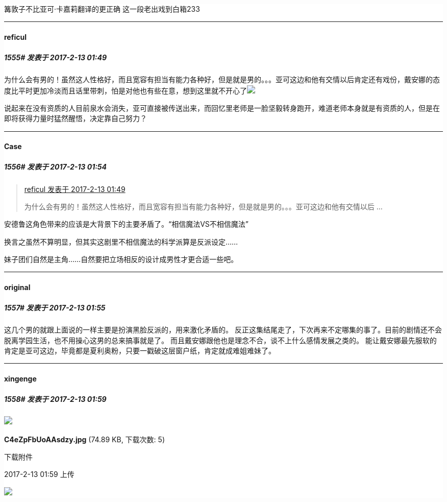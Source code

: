 篝敦子不比亚可·卡嘉莉翻译的更正确</blockquote>
这一段老出戏到白箱233


-----

####  reficul  
##### 1555#       发表于 2017-2-13 01:49


为什么会有男的！虽然这人性格好，而且宽容有担当有能力各种好，但是就是男的。。。亚可这边和他有交情以后肯定还有戏份，戴安娜的态度比平时更加冷淡而且话里带刺，怕是对他也有些在意，想到这里就不开心了<img src="https://static.saraba1st.com/image/smiley/face/06.gif" referrerpolicy="no-referrer">


说起来在没有资质的人目前泉水会消失，亚可直接被传送出来，而回忆里老师是一脸坚毅转身跑开，难道老师本身就是有资质的人，但是在即将获得力量时猛然醒悟，决定靠自己努力？


-----

####  Case  
##### 1556#       发表于 2017-2-13 01:54


<blockquote><a href="httphttps://bbs.saraba1st.com/2b/forum.php?mod=redirect&amp;goto=findpost&amp;pid=35193957&amp;ptid=1289360" target="_blank">reficul 发表于 2017-2-13 01:49</a>

为什么会有男的！虽然这人性格好，而且宽容有担当有能力各种好，但是就是男的。。。亚可这边和他有交情以后 ...</blockquote>
安德鲁这角色带来的应该是大背景下的主要矛盾了。“相信魔法VS不相信魔法”

换言之虽然不算明显，但其实这剧里不相信魔法的科学派算是反派设定……

妹子团们自然是主角……自然要把立场相反的设计成男性才更合适一些吧。


-----

####  original  
##### 1557#       发表于 2017-2-13 01:55


这几个男的就跟上面说的一样主要是扮演黑脸反派的，用来激化矛盾的。 反正这集结尾走了，下次再来不定哪集的事了。目前的剧情还不会脱离学园生活，也不用操心这男的总来搞事就是了。 而且戴安娜跟他也是理念不合，谈不上什么感情发展之类的。 能让戴安娜最先服软的肯定是亚可这边，毕竟都是夏利奥粉，只要一戳破这层窗户纸，肯定就成难姐难妹了。


-----

####  xingenge  
##### 1558#       发表于 2017-2-13 01:59


<img src="http://img.saraba1st.com/forum/201702/13/015902qutu6f02lelvh6qh.jpg" referrerpolicy="no-referrer">


<strong>C4eZpFbUoAAsdzy.jpg</strong> (74.89 KB, 下载次数: 5)

下载附件

2017-2-13 01:59 上传


<img src="http://img.saraba1st.com/forum/201702/13/015903b8yy3833o7gcrauj.jpg" referrerpolicy="no-referrer">
